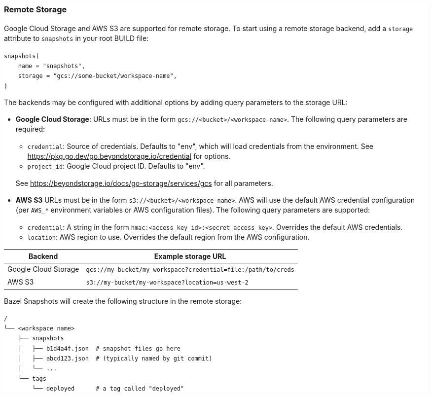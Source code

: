 
### Remote Storage

Google Cloud Storage and AWS S3 are supported for remote storage.
To start using a remote storage backend,
add a `storage` attribute to `snapshots` in your root BUILD file:

```skylark
snapshots(
    name = "snapshots",
    storage = "gcs://some-bucket/workspace-name",
)
```

The backends may be configured with additional options
by adding query parameters to the storage URL:

* **Google Cloud Storage**:
   URLs must be in the form `gcs://<bucket>/<workspace-name>`.
   The following query parameters are required:

    * `credential`:
      Source of credentials.
      Defaults to "env", which will load credentials from the environment.
      See https://pkg.go.dev/go.beyondstorage.io/credential for options.
    * `project_id`:
      Google Cloud project ID.
      Defaults to "env".

    See https://beyondstorage.io/docs/go-storage/services/gcs for all
    parameters.

* **AWS S3**
  URLs must be in the form `s3://<bucket>/<workspace-name>`.
  AWS will use the default AWS credential configuration
  (per `AWS_*` environment variables or AWS configuration files).
  The following query parameters are supported:

    * `credential`:
      A string in the form `hmac:<access_key_id>:<secret_access_key>`.
      Overrides the default AWS credentials.
    * `location`:
      AWS region to use.
      Overrides the default region from the AWS configuration.



Backend | Example storage URL
---|---
Google Cloud Storage | `gcs://my-bucket/my-workspace?credential=file:/path/to/creds`
AWS S3 | `s3://my-bucket/my-workspace?location=us-west-2`

Bazel Snapshots will create the following structure in the remote storage:

```
/
└── <workspace name>
    ├── snapshots
    │   ├── b1d4a4f.json  # snapshot files go here
    │   ├── abcd123.json  # (typically named by git commit)
    │   └── ...
    └── tags
        └── deployed      # a tag called "deployed"
```
